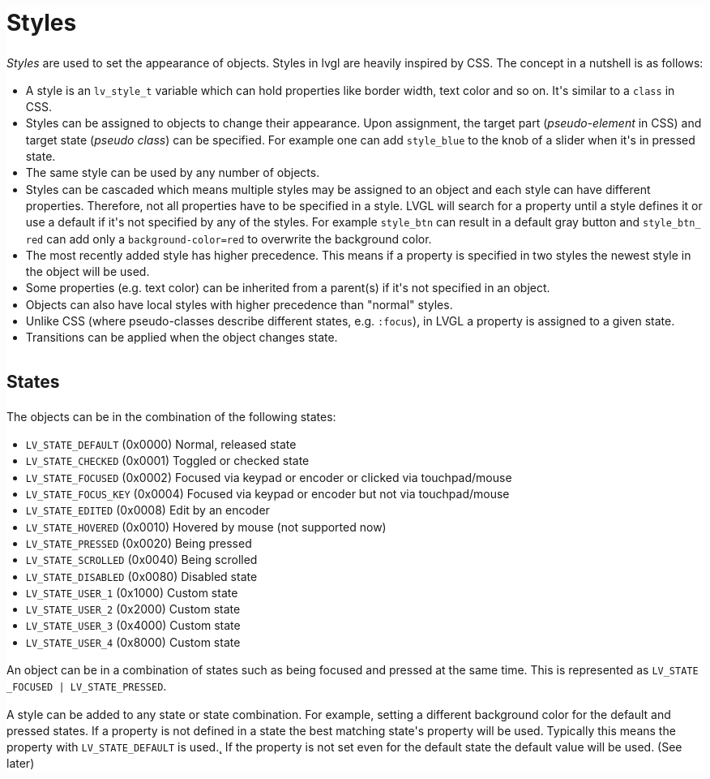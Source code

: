 # Styles

*Styles* are used to set the appearance of objects. Styles in lvgl are heavily inspired by CSS. The concept in a nutshell is as follows:
- A style is an `lv_style_t` variable which can hold properties like border width, text color and so on. It's similar to a `class` in CSS.
- Styles can be assigned to objects to change their appearance. Upon assignment, the target part (*pseudo-element* in CSS) and target state (*pseudo class*) can be specified.
For example one can add `style_blue` to the knob of a slider when it's in pressed state.
- The same style can be used by any number of objects.
- Styles can be cascaded which means multiple styles may be assigned to an object and each style can have different properties.
Therefore, not all properties have to be specified in a style. LVGL will search for a property until a style defines it or use a default if it's not specified by any of the styles.
For example `style_btn` can result in a default gray button and `style_btn_red` can add only a `background-color=red` to overwrite the background color.
- The most recently added style has higher precedence. This means if a property is specified in two styles the newest style in the object will be used.
- Some properties (e.g. text color) can be inherited from a parent(s) if it's not specified in an object.
- Objects can also have local styles with higher precedence than "normal" styles.
- Unlike CSS (where pseudo-classes describe different states, e.g. `:focus`), in LVGL a property is assigned to a given state.
- Transitions can be applied when the object changes state.


## States
The objects can be in the combination of the following states:
- `LV_STATE_DEFAULT` (0x0000) Normal, released state
- `LV_STATE_CHECKED` (0x0001) Toggled or checked state
- `LV_STATE_FOCUSED` (0x0002) Focused via keypad or encoder or clicked via touchpad/mouse
- `LV_STATE_FOCUS_KEY` (0x0004) Focused via keypad or encoder but not via touchpad/mouse
- `LV_STATE_EDITED` (0x0008) Edit by an encoder
- `LV_STATE_HOVERED` (0x0010) Hovered by mouse (not supported now)
- `LV_STATE_PRESSED` (0x0020) Being pressed
- `LV_STATE_SCROLLED` (0x0040) Being scrolled
- `LV_STATE_DISABLED` (0x0080) Disabled state
- `LV_STATE_USER_1` (0x1000) Custom state
- `LV_STATE_USER_2` (0x2000) Custom state
- `LV_STATE_USER_3` (0x4000) Custom state
- `LV_STATE_USER_4` (0x8000) Custom state

An object can be in a combination of states such as being focused and pressed at the same time. This is represented as `LV_STATE_FOCUSED | LV_STATE_PRESSED`.

A style can be added to any state or state combination.
For example, setting a different background color for the default and pressed states.
If a property is not defined in a state the best matching state's property will be used. Typically this means the property with `LV_STATE_DEFAULT` is used.˛
If the property is not set even for the default state the default value will be used. (See later)
